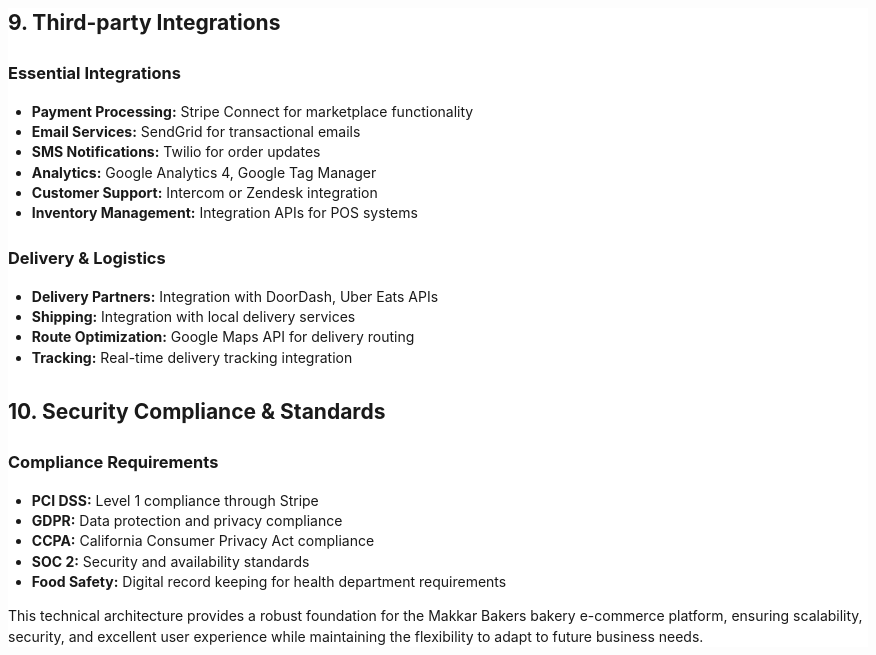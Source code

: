 ## 9. Third-party Integrations

### Essential Integrations

- **Payment Processing:** Stripe Connect for marketplace functionality
- **Email Services:** SendGrid for transactional emails
- **SMS Notifications:** Twilio for order updates
- **Analytics:** Google Analytics 4, Google Tag Manager
- **Customer Support:** Intercom or Zendesk integration
- **Inventory Management:** Integration APIs for POS systems

### Delivery & Logistics

- **Delivery Partners:** Integration with DoorDash, Uber Eats APIs
- **Shipping:** Integration with local delivery services
- **Route Optimization:** Google Maps API for delivery routing
- **Tracking:** Real-time delivery tracking integration

## 10. Security Compliance & Standards

### Compliance Requirements

- **PCI DSS:** Level 1 compliance through Stripe
- **GDPR:** Data protection and privacy compliance
- **CCPA:** California Consumer Privacy Act compliance
- **SOC 2:** Security and availability standards
- **Food Safety:** Digital record keeping for health department requirements

This technical architecture provides a robust foundation for the Makkar Bakers bakery e-commerce platform, ensuring scalability, security, and excellent user experience while maintaining the flexibility to adapt to future business needs.
